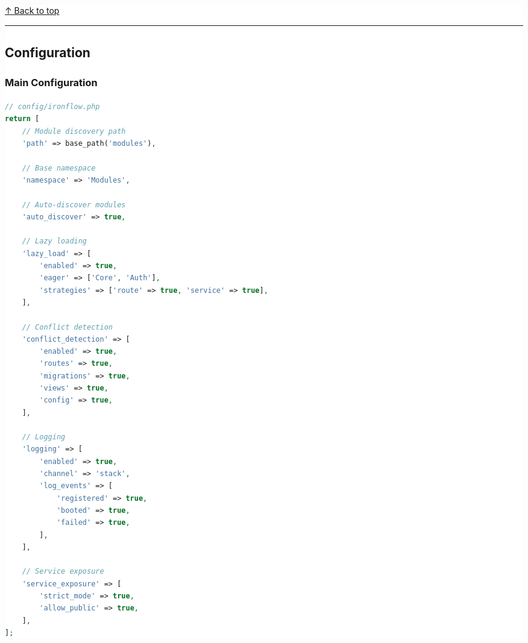 [↑ Back to top](#ironflow-framework)

---

## Configuration

### Main Configuration

```php
// config/ironflow.php
return [
    // Module discovery path
    'path' => base_path('modules'),

    // Base namespace
    'namespace' => 'Modules',

    // Auto-discover modules
    'auto_discover' => true,

    // Lazy loading
    'lazy_load' => [
        'enabled' => true,
        'eager' => ['Core', 'Auth'],
        'strategies' => ['route' => true, 'service' => true],
    ],

    // Conflict detection
    'conflict_detection' => [
        'enabled' => true,
        'routes' => true,
        'migrations' => true,
        'views' => true,
        'config' => true,
    ],

    // Logging
    'logging' => [
        'enabled' => true,
        'channel' => 'stack',
        'log_events' => [
            'registered' => true,
            'booted' => true,
            'failed' => true,
        ],
    ],

    // Service exposure
    'service_exposure' => [
        'strict_mode' => true,
        'allow_public' => true,
    ],
];
```

